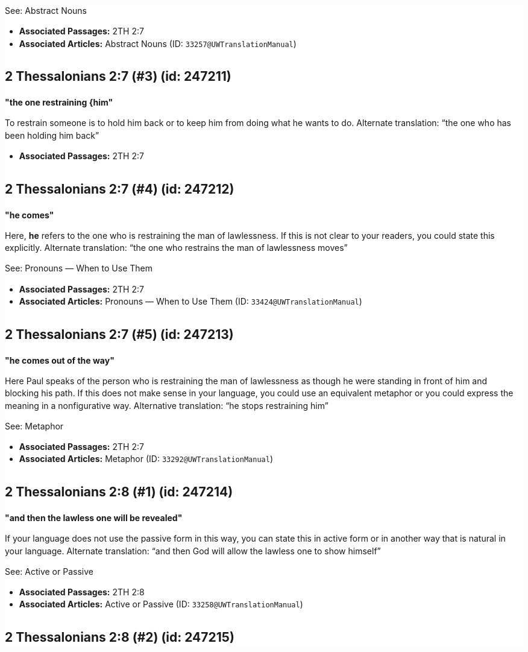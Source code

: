 See: Abstract Nouns

* **Associated Passages:** 2TH 2:7
* **Associated Articles:** Abstract Nouns (ID: `33257@UWTranslationManual`)

## 2 Thessalonians 2:7 (#3) (id: 247211)

**"the one restraining {him"**

To restrain someone is to hold him back or to keep him from doing what he wants to do. Alternate translation: “the one who has been holding him back”

* **Associated Passages:** 2TH 2:7

## 2 Thessalonians 2:7 (#4) (id: 247212)

**"he comes"**

Here, **he** refers to the one who is restraining the man of lawlessness. If this is not clear to your readers, you could state this explicitly. Alternate translation: “the one who restrains the man of lawlessness moves”

See: Pronouns — When to Use Them

* **Associated Passages:** 2TH 2:7
* **Associated Articles:** Pronouns — When to Use Them (ID: `33424@UWTranslationManual`)

## 2 Thessalonians 2:7 (#5) (id: 247213)

**"he comes out of the way"**

Here Paul speaks of the person who is restraining the man of lawlessness as though he were standing in front of him and blocking his path. If this does not make sense in your language, you could use an equivalent metaphor or you could express the meaning in a nonfigurative way. Alternative translation: “he stops restraining him”

See: Metaphor

* **Associated Passages:** 2TH 2:7
* **Associated Articles:** Metaphor (ID: `33292@UWTranslationManual`)

## 2 Thessalonians 2:8 (#1) (id: 247214)

**"and then the lawless one will be revealed"**

If your language does not use the passive form in this way, you can state this in active form or in another way that is natural in your language. Alternate translation: “and then God will allow the lawless one to show himself”

See: Active or Passive

* **Associated Passages:** 2TH 2:8
* **Associated Articles:** Active or Passive (ID: `33258@UWTranslationManual`)

## 2 Thessalonians 2:8 (#2) (id: 247215)
